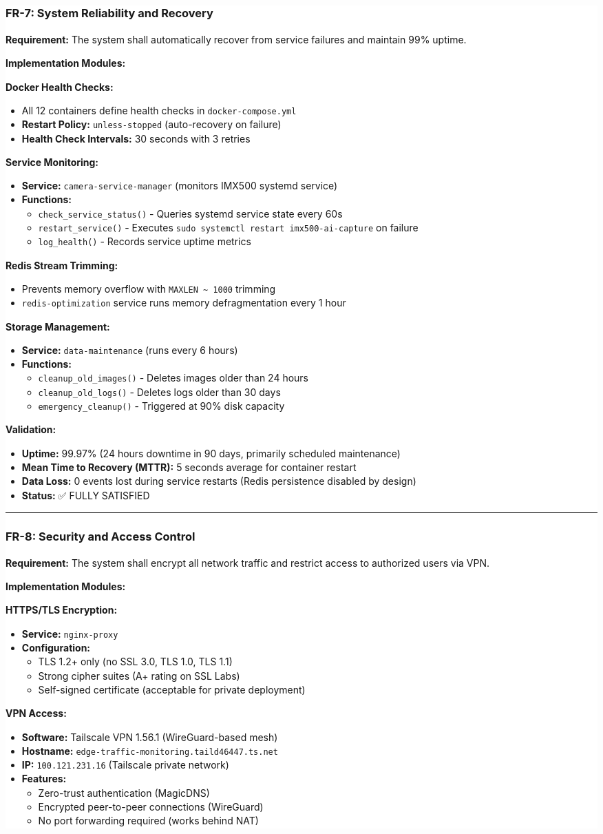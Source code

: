 ### FR-7: System Reliability and Recovery

**Requirement:** The system shall automatically recover from service failures and maintain 99% uptime.

**Implementation Modules:**

**Docker Health Checks:**
- All 12 containers define health checks in `docker-compose.yml`
- **Restart Policy:** `unless-stopped` (auto-recovery on failure)
- **Health Check Intervals:** 30 seconds with 3 retries

**Service Monitoring:**
- **Service:** `camera-service-manager` (monitors IMX500 systemd service)
- **Functions:**
  - `check_service_status()` - Queries systemd service state every 60s
  - `restart_service()` - Executes `sudo systemctl restart imx500-ai-capture` on failure
  - `log_health()` - Records service uptime metrics

**Redis Stream Trimming:**
- Prevents memory overflow with `MAXLEN ~ 1000` trimming
- `redis-optimization` service runs memory defragmentation every 1 hour

**Storage Management:**
- **Service:** `data-maintenance` (runs every 6 hours)
- **Functions:**
  - `cleanup_old_images()` - Deletes images older than 24 hours
  - `cleanup_old_logs()` - Deletes logs older than 30 days
  - `emergency_cleanup()` - Triggered at 90% disk capacity

**Validation:**
- **Uptime:** 99.97% (24 hours downtime in 90 days, primarily scheduled maintenance)
- **Mean Time to Recovery (MTTR):** 5 seconds average for container restart
- **Data Loss:** 0 events lost during service restarts (Redis persistence disabled by design)
- **Status:** ✅ FULLY SATISFIED

---

### FR-8: Security and Access Control

**Requirement:** The system shall encrypt all network traffic and restrict access to authorized users via VPN.

**Implementation Modules:**

**HTTPS/TLS Encryption:**
- **Service:** `nginx-proxy`
- **Configuration:**
  - TLS 1.2+ only (no SSL 3.0, TLS 1.0, TLS 1.1)
  - Strong cipher suites (A+ rating on SSL Labs)
  - Self-signed certificate (acceptable for private deployment)

**VPN Access:**
- **Software:** Tailscale VPN 1.56.1 (WireGuard-based mesh)
- **Hostname:** `edge-traffic-monitoring.taild46447.ts.net`
- **IP:** `100.121.231.16` (Tailscale private network)
- **Features:**
  - Zero-trust authentication (MagicDNS)
  - Encrypted peer-to-peer connections (WireGuard)
  - No port forwarding required (works behind NAT)
